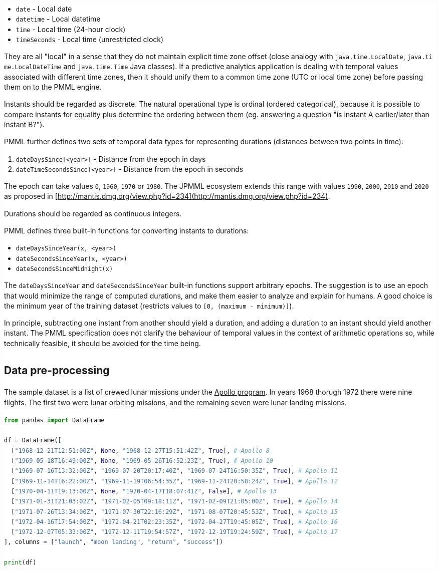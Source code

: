 * `date` - Local date
* `datetime` - Local datetime
* `time` - Local time (24-hour clock)
* `timeSeconds` - Local time (unrestricted clock)

They are all "local" in a sense that they do not maintain explicit time zone offset (close analogy with `java.time.LocalDate`, `java.time.LocalDateTime` and `java.time.Time` Java classes).
If a predictive analytics application is dealing with temporal values associated with different time zones, then it should unify them to a common time zone (UTC or local time zone) before passing them on to the PMML engine.

Instants should be regarded as discrete.
The natural operational type is ordinal (ordered categorical), because it is possible to compare instants for equality plus determine the ordering between them (eg. answering a question "is instant A earlier/later than instant B?").

PMML further defines two sets of temporal data types for representing durations (distances between two points in time):

1. `dateDaysSince[<year>]` - Distance from the epoch in days
2. `dateTimeSecondsSince[<year>]` - Distance from the epoch in seconds

The epoch can take values `0`, `1960`, `1970` or `1980`.
The JPMML ecosystem extends this range with values `1990`, `2000`, `2010` and `2020` as proposed in [http://mantis.dmg.org/view.php?id=234](http://mantis.dmg.org/view.php?id=234).

Durations should be regarded as continuous integers.

PMML defines three built-in functions for converting instants to durations:

* `dateDaysSinceYear(x, <year>)`
* `dateSecondsSinceYear(x, <year>)`
* `dateSecondsSinceMidnight(x)`

The `dateDaysSinceYear` and `dateSecondsSinceYear` built-in functions support arbitrary epochs.
The suggestion is to use an epoch that would minimize the range of computed durations, and make them easier to analyze and explain for humans.
A good choice is the minimum year of the training dataset (restricts values to `[0, (maximum - minimum)]`).

In principle, subtracting one instant from another should yield a duration, and adding a duration to an instant should yield another instant.
The PMML specification does not clarify the behaviour of temporal values in the context of arithmetic operations so, while technically feasible, it should be avoided for the time being.

## Data pre-processing ##

The sample dataset is a list of crewed lunar missions under the [Apollo program](https://en.wikipedia.org/wiki/List_of_Apollo_missions).
In years 1968 thorugh 1972 there were nine flights.
The first two were lunar orbiting missions, and the remaining seven were lunar landing missions.

``` python
from pandas import DataFrame

df = DataFrame([
  ["1968-12-21T12:51:00Z", None, "1968-12-27T15:51:42Z", True], # Apollo 8
  ["1969-05-18T16:49:00Z", None, "1969-05-26T16:52:23Z", True], # Apollo 10
  ["1969-07-16T13:32:00Z", "1969-07-20T20:17:40Z", "1969-07-24T16:50:35Z", True], # Apollo 11
  ["1969-11-14T16:22:00Z", "1969-11-19T06:54:35Z", "1969-11-24T20:58:24Z", True], # Apollo 12
  ["1970-04-11T19:13:00Z", None, "1970-04-17T18:07:41Z", False], # Apollo 13
  ["1971-01-31T21:03:02Z", "1971-02-05T09:18:11Z", "1971-02-09T21:05:00Z", True], # Apollo 14
  ["1971-07-26T13:34:00Z", "1971-07-30T22:16:29Z", "1971-08-07T20:45:53Z", True], # Apollo 15
  ["1972-04-16T17:54:00Z", "1972-04-21T02:23:35Z", "1972-04-27T19:45:05Z", True], # Apollo 16
  ["1972-12-07T05:33:00Z", "1972-12-11T19:54:57Z", "1972-12-19T19:24:59Z", True], # Apollo 17
], columns = ["launch", "moon landing", "return", "success"])

print(df)
```